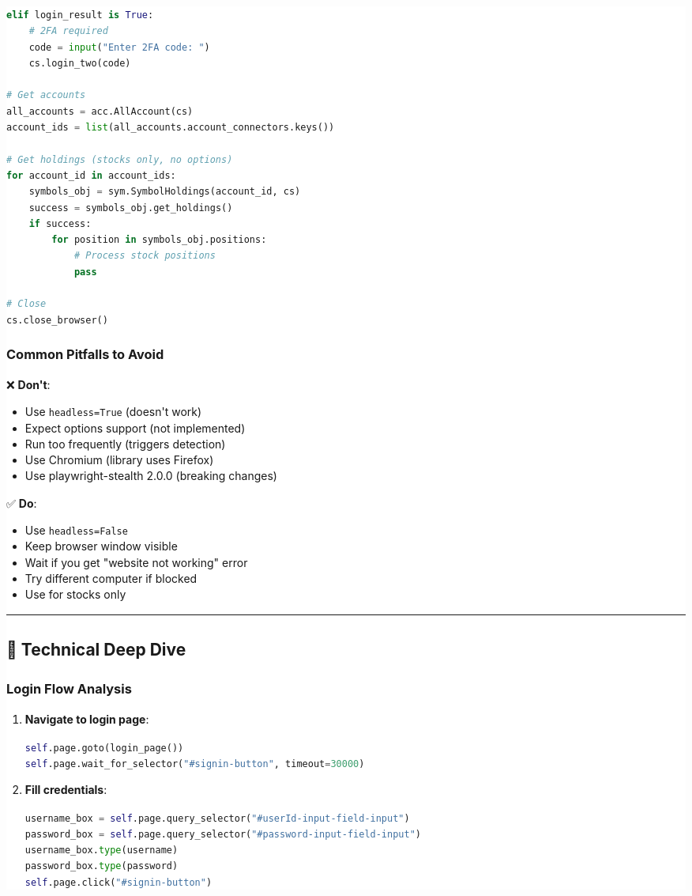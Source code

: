 ```python
elif login_result is True:
    # 2FA required
    code = input("Enter 2FA code: ")
    cs.login_two(code)

# Get accounts
all_accounts = acc.AllAccount(cs)
account_ids = list(all_accounts.account_connectors.keys())

# Get holdings (stocks only, no options)
for account_id in account_ids:
    symbols_obj = sym.SymbolHoldings(account_id, cs)
    success = symbols_obj.get_holdings()
    if success:
        for position in symbols_obj.positions:
            # Process stock positions
            pass

# Close
cs.close_browser()
```

### **Common Pitfalls to Avoid**

❌ **Don't**:
- Use `headless=True` (doesn't work)
- Expect options support (not implemented)
- Run too frequently (triggers detection)
- Use Chromium (library uses Firefox)
- Use playwright-stealth 2.0.0 (breaking changes)

✅ **Do**:
- Use `headless=False`
- Keep browser window visible
- Wait if you get "website not working" error
- Try different computer if blocked
- Use for stocks only

---

## 🔬 **Technical Deep Dive**

### **Login Flow Analysis**

1. **Navigate to login page**:
   ```python
   self.page.goto(login_page())
   self.page.wait_for_selector("#signin-button", timeout=30000)
   ```

2. **Fill credentials**:
   ```python
   username_box = self.page.query_selector("#userId-input-field-input")
   password_box = self.page.query_selector("#password-input-field-input")
   username_box.type(username)
   password_box.type(password)
   self.page.click("#signin-button")
   ```
